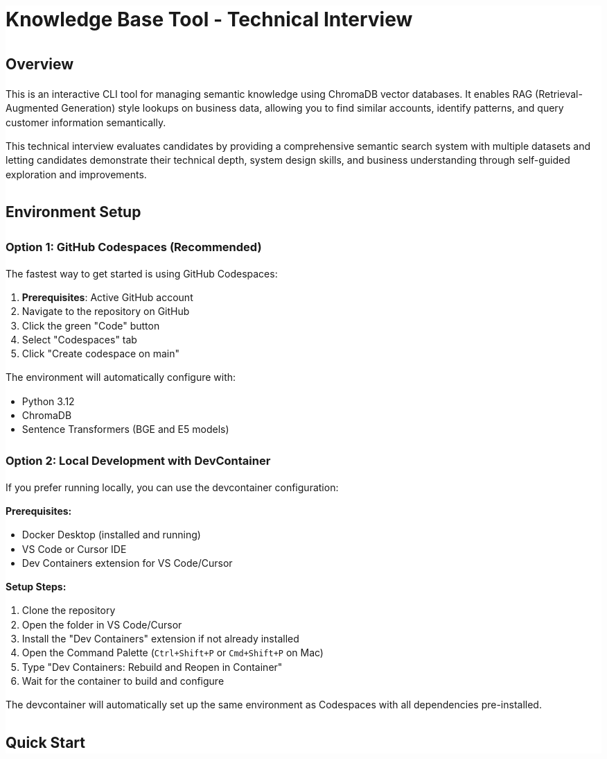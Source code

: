 # Knowledge Base Tool - Technical Interview

## Overview

This is an interactive CLI tool for managing semantic knowledge using ChromaDB vector databases. It enables RAG (Retrieval-Augmented Generation) style lookups on business data, allowing you to find similar accounts, identify patterns, and query customer information semantically.

This technical interview evaluates candidates by providing a comprehensive semantic search system with multiple datasets and letting candidates demonstrate their technical depth, system design skills, and business understanding through self-guided exploration and improvements.

## Environment Setup

### Option 1: GitHub Codespaces (Recommended)

The fastest way to get started is using GitHub Codespaces:

1. **Prerequisites**: Active GitHub account
2. Navigate to the repository on GitHub
3. Click the green "Code" button
4. Select "Codespaces" tab
5. Click "Create codespace on main"

The environment will automatically configure with:

- Python 3.12
- ChromaDB
- Sentence Transformers (BGE and E5 models)

### Option 2: Local Development with DevContainer

If you prefer running locally, you can use the devcontainer configuration:

**Prerequisites:**

- Docker Desktop (installed and running)
- VS Code or Cursor IDE
- Dev Containers extension for VS Code/Cursor

**Setup Steps:**

1. Clone the repository
2. Open the folder in VS Code/Cursor
3. Install the "Dev Containers" extension if not already installed
4. Open the Command Palette (`Ctrl+Shift+P` or `Cmd+Shift+P` on Mac)
5. Type "Dev Containers: Rebuild and Reopen in Container"
6. Wait for the container to build and configure

The devcontainer will automatically set up the same environment as Codespaces with all dependencies pre-installed.

## Quick Start
